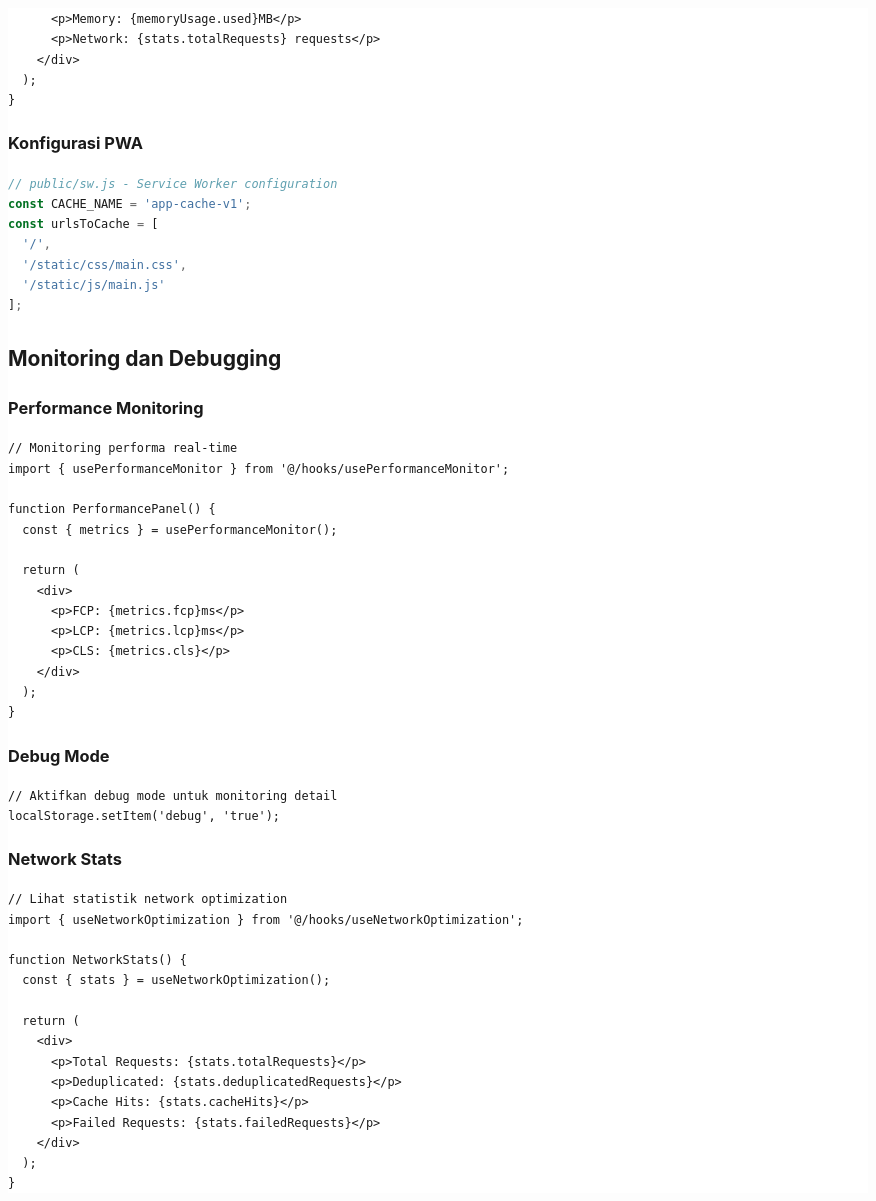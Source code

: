 ```tsx
      <p>Memory: {memoryUsage.used}MB</p>
      <p>Network: {stats.totalRequests} requests</p>
    </div>
  );
}
```

### Konfigurasi PWA
```javascript
// public/sw.js - Service Worker configuration
const CACHE_NAME = 'app-cache-v1';
const urlsToCache = [
  '/',
  '/static/css/main.css',
  '/static/js/main.js'
];
```

## Monitoring dan Debugging

### Performance Monitoring
```tsx
// Monitoring performa real-time
import { usePerformanceMonitor } from '@/hooks/usePerformanceMonitor';

function PerformancePanel() {
  const { metrics } = usePerformanceMonitor();
  
  return (
    <div>
      <p>FCP: {metrics.fcp}ms</p>
      <p>LCP: {metrics.lcp}ms</p>
      <p>CLS: {metrics.cls}</p>
    </div>
  );
}
```

### Debug Mode
```tsx
// Aktifkan debug mode untuk monitoring detail
localStorage.setItem('debug', 'true');
```

### Network Stats
```tsx
// Lihat statistik network optimization
import { useNetworkOptimization } from '@/hooks/useNetworkOptimization';

function NetworkStats() {
  const { stats } = useNetworkOptimization();
  
  return (
    <div>
      <p>Total Requests: {stats.totalRequests}</p>
      <p>Deduplicated: {stats.deduplicatedRequests}</p>
      <p>Cache Hits: {stats.cacheHits}</p>
      <p>Failed Requests: {stats.failedRequests}</p>
    </div>
  );
}
```
